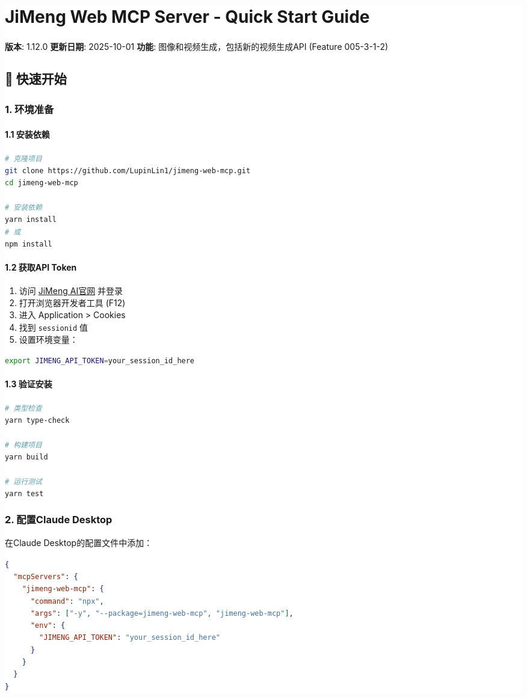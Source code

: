 # JiMeng Web MCP Server - Quick Start Guide

**版本**: 1.12.0
**更新日期**: 2025-10-01
**功能**: 图像和视频生成，包括新的视频生成API (Feature 005-3-1-2)

## 🚀 快速开始

### 1. 环境准备

#### 1.1 安装依赖
```bash
# 克隆项目
git clone https://github.com/LupinLin1/jimeng-web-mcp.git
cd jimeng-web-mcp

# 安装依赖
yarn install
# 或
npm install
```

#### 1.2 获取API Token
1. 访问 [JiMeng AI官网](https://jimeng.jianying.com) 并登录
2. 打开浏览器开发者工具 (F12)
3. 进入 Application > Cookies
4. 找到 `sessionid` 值
5. 设置环境变量：
```bash
export JIMENG_API_TOKEN=your_session_id_here
```

#### 1.3 验证安装
```bash
# 类型检查
yarn type-check

# 构建项目
yarn build

# 运行测试
yarn test
```

### 2. 配置Claude Desktop

在Claude Desktop的配置文件中添加：

```json
{
  "mcpServers": {
    "jimeng-web-mcp": {
      "command": "npx",
      "args": ["-y", "--package=jimeng-web-mcp", "jimeng-web-mcp"],
      "env": {
        "JIMENG_API_TOKEN": "your_session_id_here"
      }
    }
  }
}
```
